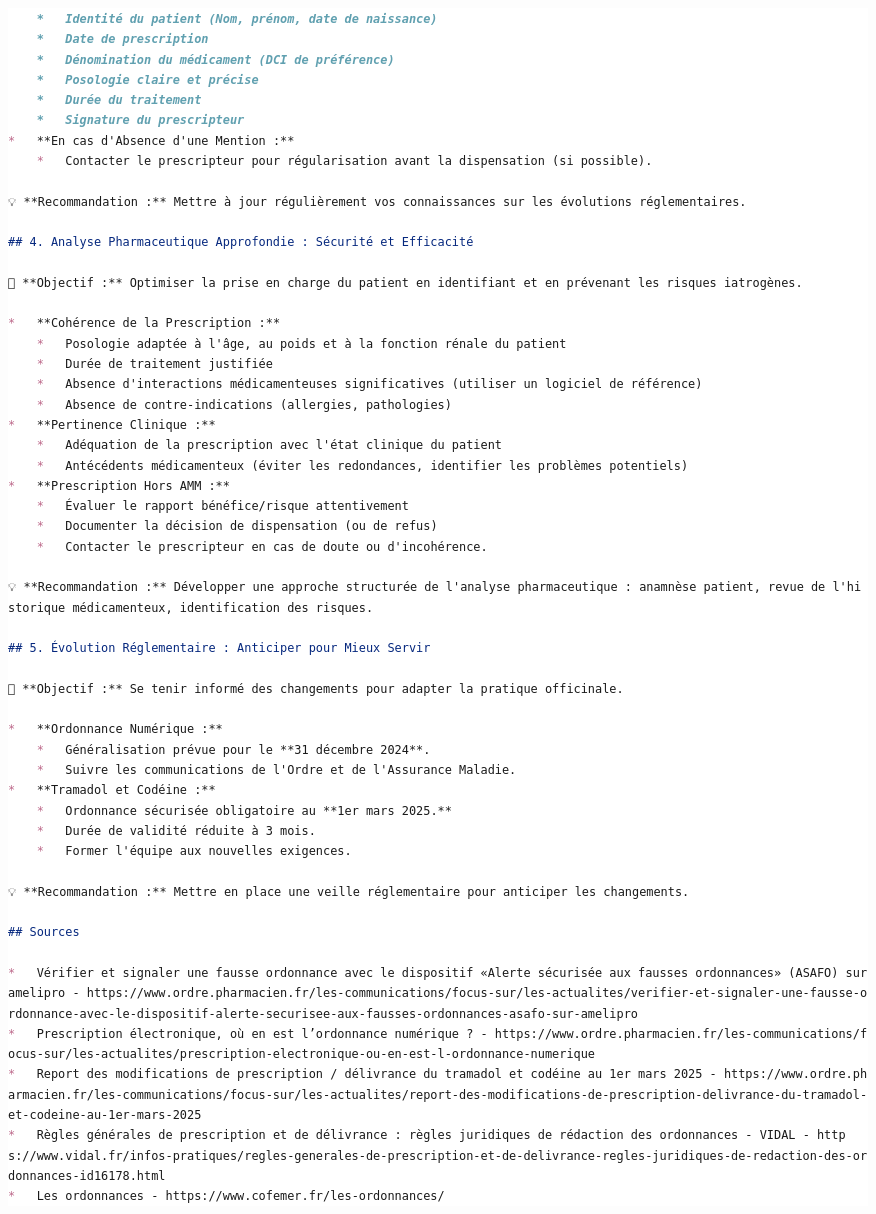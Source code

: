 ```markdown
    *   Identité du patient (Nom, prénom, date de naissance)
    *   Date de prescription
    *   Dénomination du médicament (DCI de préférence)
    *   Posologie claire et précise
    *   Durée du traitement
    *   Signature du prescripteur
*   **En cas d'Absence d'une Mention :**
    *   Contacter le prescripteur pour régularisation avant la dispensation (si possible).

💡 **Recommandation :** Mettre à jour régulièrement vos connaissances sur les évolutions réglementaires.

## 4. Analyse Pharmaceutique Approfondie : Sécurité et Efficacité

💊 **Objectif :** Optimiser la prise en charge du patient en identifiant et en prévenant les risques iatrogènes.

*   **Cohérence de la Prescription :**
    *   Posologie adaptée à l'âge, au poids et à la fonction rénale du patient
    *   Durée de traitement justifiée
    *   Absence d'interactions médicamenteuses significatives (utiliser un logiciel de référence)
    *   Absence de contre-indications (allergies, pathologies)
*   **Pertinence Clinique :**
    *   Adéquation de la prescription avec l'état clinique du patient
    *   Antécédents médicamenteux (éviter les redondances, identifier les problèmes potentiels)
*   **Prescription Hors AMM :**
    *   Évaluer le rapport bénéfice/risque attentivement
    *   Documenter la décision de dispensation (ou de refus)
    *   Contacter le prescripteur en cas de doute ou d'incohérence.

💡 **Recommandation :** Développer une approche structurée de l'analyse pharmaceutique : anamnèse patient, revue de l'historique médicamenteux, identification des risques.

## 5. Évolution Réglementaire : Anticiper pour Mieux Servir

📅 **Objectif :** Se tenir informé des changements pour adapter la pratique officinale.

*   **Ordonnance Numérique :**
    *   Généralisation prévue pour le **31 décembre 2024**.
    *   Suivre les communications de l'Ordre et de l'Assurance Maladie.
*   **Tramadol et Codéine :**
    *   Ordonnance sécurisée obligatoire au **1er mars 2025.**
    *   Durée de validité réduite à 3 mois.
    *   Former l'équipe aux nouvelles exigences.

💡 **Recommandation :** Mettre en place une veille réglementaire pour anticiper les changements.

## Sources

*   Vérifier et signaler une fausse ordonnance avec le dispositif «Alerte sécurisée aux fausses ordonnances» (ASAFO) sur amelipro - https://www.ordre.pharmacien.fr/les-communications/focus-sur/les-actualites/verifier-et-signaler-une-fausse-ordonnance-avec-le-dispositif-alerte-securisee-aux-fausses-ordonnances-asafo-sur-amelipro
*   Prescription électronique, où en est l’ordonnance numérique ? - https://www.ordre.pharmacien.fr/les-communications/focus-sur/les-actualites/prescription-electronique-ou-en-est-l-ordonnance-numerique
*   Report des modifications de prescription / délivrance du tramadol et codéine au 1er mars 2025 - https://www.ordre.pharmacien.fr/les-communications/focus-sur/les-actualites/report-des-modifications-de-prescription-delivrance-du-tramadol-et-codeine-au-1er-mars-2025
*   Règles générales de prescription et de délivrance : règles juridiques de rédaction des ordonnances - VIDAL - https://www.vidal.fr/infos-pratiques/regles-generales-de-prescription-et-de-delivrance-regles-juridiques-de-redaction-des-ordonnances-id16178.html
*   Les ordonnances - https://www.cofemer.fr/les-ordonnances/
```